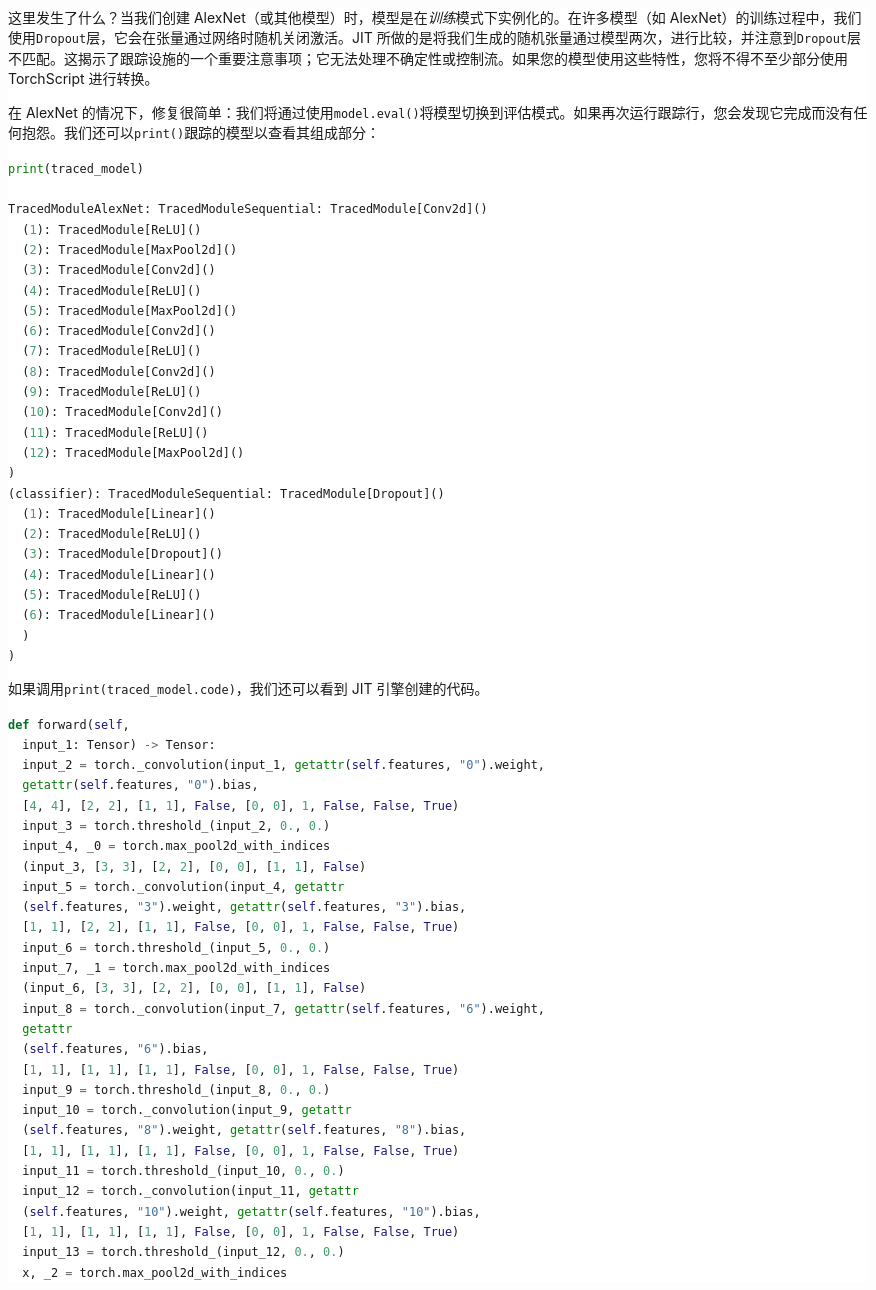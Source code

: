 这里发生了什么？当我们创建 AlexNet（或其他模型）时，模型是在*训练*模式下实例化的。在许多模型（如 AlexNet）的训练过程中，我们使用`Dropout`层，它会在张量通过网络时随机关闭激活。JIT 所做的是将我们生成的随机张量通过模型两次，进行比较，并注意到`Dropout`层不匹配。这揭示了跟踪设施的一个重要注意事项；它无法处理不确定性或控制流。如果您的模型使用这些特性，您将不得不至少部分使用 TorchScript 进行转换。

在 AlexNet 的情况下，修复很简单：我们将通过使用`model.eval()`将模型切换到评估模式。如果再次运行跟踪行，您会发现它完成而没有任何抱怨。我们还可以`print()`跟踪的模型以查看其组成部分：

```py
print(traced_model)

TracedModuleAlexNet: TracedModuleSequential: TracedModule[Conv2d]()
  (1): TracedModule[ReLU]()
  (2): TracedModule[MaxPool2d]()
  (3): TracedModule[Conv2d]()
  (4): TracedModule[ReLU]()
  (5): TracedModule[MaxPool2d]()
  (6): TracedModule[Conv2d]()
  (7): TracedModule[ReLU]()
  (8): TracedModule[Conv2d]()
  (9): TracedModule[ReLU]()
  (10): TracedModule[Conv2d]()
  (11): TracedModule[ReLU]()
  (12): TracedModule[MaxPool2d]()
)
(classifier): TracedModuleSequential: TracedModule[Dropout]()
  (1): TracedModule[Linear]()
  (2): TracedModule[ReLU]()
  (3): TracedModule[Dropout]()
  (4): TracedModule[Linear]()
  (5): TracedModule[ReLU]()
  (6): TracedModule[Linear]()
  )
)
```

如果调用`print(traced_model.code)`，我们还可以看到 JIT 引擎创建的代码。

```py
def forward(self,
  input_1: Tensor) -> Tensor:
  input_2 = torch._convolution(input_1, getattr(self.features, "0").weight,
  getattr(self.features, "0").bias,
  [4, 4], [2, 2], [1, 1], False, [0, 0], 1, False, False, True)
  input_3 = torch.threshold_(input_2, 0., 0.)
  input_4, _0 = torch.max_pool2d_with_indices
  (input_3, [3, 3], [2, 2], [0, 0], [1, 1], False)
  input_5 = torch._convolution(input_4, getattr
  (self.features, "3").weight, getattr(self.features, "3").bias,
  [1, 1], [2, 2], [1, 1], False, [0, 0], 1, False, False, True)
  input_6 = torch.threshold_(input_5, 0., 0.)
  input_7, _1 = torch.max_pool2d_with_indices
  (input_6, [3, 3], [2, 2], [0, 0], [1, 1], False)
  input_8 = torch._convolution(input_7, getattr(self.features, "6").weight,
  getattr
  (self.features, "6").bias,
  [1, 1], [1, 1], [1, 1], False, [0, 0], 1, False, False, True)
  input_9 = torch.threshold_(input_8, 0., 0.)
  input_10 = torch._convolution(input_9, getattr
  (self.features, "8").weight, getattr(self.features, "8").bias,
  [1, 1], [1, 1], [1, 1], False, [0, 0], 1, False, False, True)
  input_11 = torch.threshold_(input_10, 0., 0.)
  input_12 = torch._convolution(input_11, getattr
  (self.features, "10").weight, getattr(self.features, "10").bias,
  [1, 1], [1, 1], [1, 1], False, [0, 0], 1, False, False, True)
  input_13 = torch.threshold_(input_12, 0., 0.)
  x, _2 = torch.max_pool2d_with_indices
```